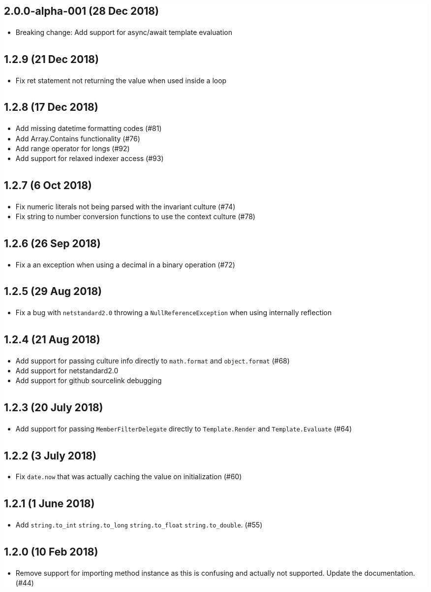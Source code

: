 ## 2.0.0-alpha-001 (28 Dec 2018)
- Breaking change: Add support for async/await template evaluation

## 1.2.9 (21 Dec 2018)
- Fix ret statement not returning the value when used inside a loop

## 1.2.8 (17 Dec 2018)
- Add missing datetime formatting codes (#81)
- Add Array.Contains functionality (#76)
- Add range operator for longs (#92)
- Add support for relaxed indexer access (#93)

## 1.2.7 (6 Oct 2018)
- Fix numeric literals not being parsed with the invariant culture (#74)
- Fix string to number conversion functions to use the context culture (#78)

## 1.2.6 (26 Sep 2018)
- Fix a an exception when using a decimal in a binary operation (#72)

## 1.2.5 (29 Aug 2018)
- Fix a bug with `netstandard2.0` throwing a `NullReferenceException` when using internally reflection

## 1.2.4 (21 Aug 2018)
- Add support for passing culture info directly to `math.format` and `object.format` (#68)
- Add support for netstandard2.0
- Add support for github sourcelink debugging

## 1.2.3 (20 July 2018)
- Add support for passing `MemberFilterDelegate` directly to `Template.Render` and `Template.Evaluate` (#64)

## 1.2.2 (3 July 2018)

- Fix `date.now` that was actually caching the value on initialization (#60)

## 1.2.1 (1 June 2018)

- Add `string.to_int` `string.to_long` `string.to_float` `string.to_double`. (#55)

## 1.2.0 (10 Feb 2018)

- Remove support for importing method instance as this is confusing and actually not supported. Update the documentation. (#44)
